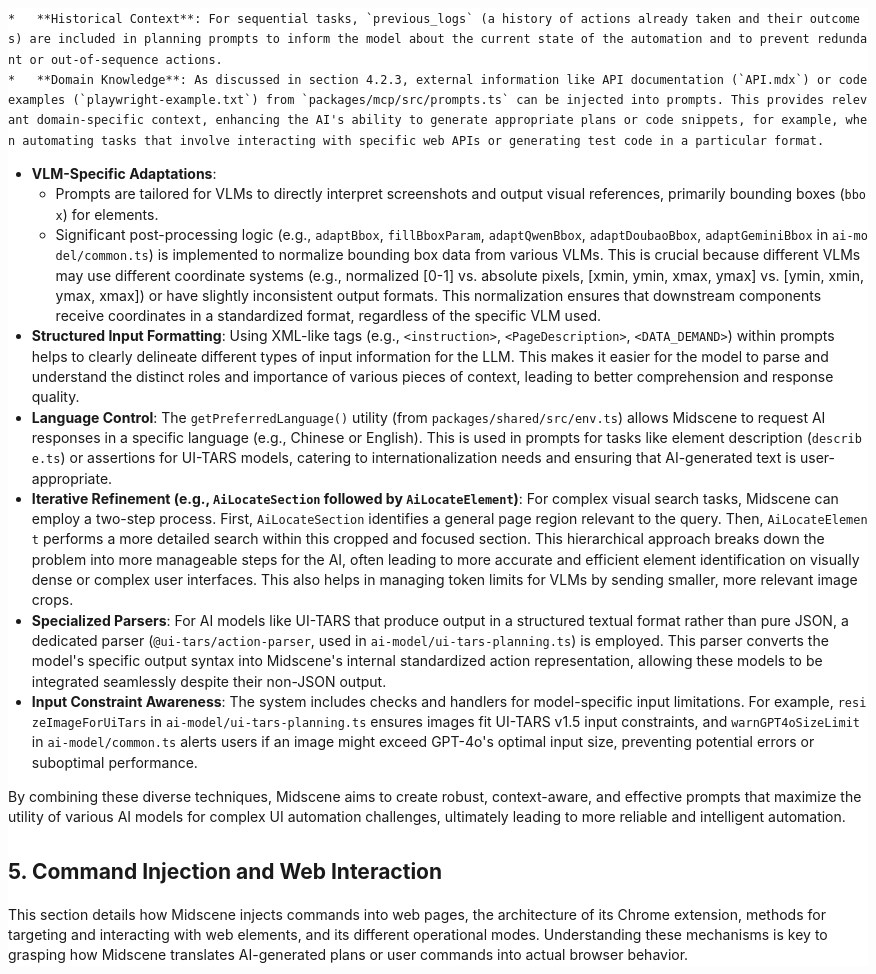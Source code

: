     *   **Historical Context**: For sequential tasks, `previous_logs` (a history of actions already taken and their outcomes) are included in planning prompts to inform the model about the current state of the automation and to prevent redundant or out-of-sequence actions.
    *   **Domain Knowledge**: As discussed in section 4.2.3, external information like API documentation (`API.mdx`) or code examples (`playwright-example.txt`) from `packages/mcp/src/prompts.ts` can be injected into prompts. This provides relevant domain-specific context, enhancing the AI's ability to generate appropriate plans or code snippets, for example, when automating tasks that involve interacting with specific web APIs or generating test code in a particular format.
*   **VLM-Specific Adaptations**:
    *   Prompts are tailored for VLMs to directly interpret screenshots and output visual references, primarily bounding boxes (`bbox`) for elements.
    *   Significant post-processing logic (e.g., `adaptBbox`, `fillBboxParam`, `adaptQwenBbox`, `adaptDoubaoBbox`, `adaptGeminiBbox` in `ai-model/common.ts`) is implemented to normalize bounding box data from various VLMs. This is crucial because different VLMs may use different coordinate systems (e.g., normalized [0-1] vs. absolute pixels, [xmin, ymin, xmax, ymax] vs. [ymin, xmin, ymax, xmax]) or have slightly inconsistent output formats. This normalization ensures that downstream components receive coordinates in a standardized format, regardless of the specific VLM used.
*   **Structured Input Formatting**: Using XML-like tags (e.g., `<instruction>`, `<PageDescription>`, `<DATA_DEMAND>`) within prompts helps to clearly delineate different types of input information for the LLM. This makes it easier for the model to parse and understand the distinct roles and importance of various pieces of context, leading to better comprehension and response quality.
*   **Language Control**: The `getPreferredLanguage()` utility (from `packages/shared/src/env.ts`) allows Midscene to request AI responses in a specific language (e.g., Chinese or English). This is used in prompts for tasks like element description (`describe.ts`) or assertions for UI-TARS models, catering to internationalization needs and ensuring that AI-generated text is user-appropriate.
*   **Iterative Refinement (e.g., `AiLocateSection` followed by `AiLocateElement`)**: For complex visual search tasks, Midscene can employ a two-step process. First, `AiLocateSection` identifies a general page region relevant to the query. Then, `AiLocateElement` performs a more detailed search within this cropped and focused section. This hierarchical approach breaks down the problem into more manageable steps for the AI, often leading to more accurate and efficient element identification on visually dense or complex user interfaces. This also helps in managing token limits for VLMs by sending smaller, more relevant image crops.
*   **Specialized Parsers**: For AI models like UI-TARS that produce output in a structured textual format rather than pure JSON, a dedicated parser (`@ui-tars/action-parser`, used in `ai-model/ui-tars-planning.ts`) is employed. This parser converts the model's specific output syntax into Midscene's internal standardized action representation, allowing these models to be integrated seamlessly despite their non-JSON output.
*   **Input Constraint Awareness**: The system includes checks and handlers for model-specific input limitations. For example, `resizeImageForUiTars` in `ai-model/ui-tars-planning.ts` ensures images fit UI-TARS v1.5 input constraints, and `warnGPT4oSizeLimit` in `ai-model/common.ts` alerts users if an image might exceed GPT-4o's optimal input size, preventing potential errors or suboptimal performance.

By combining these diverse techniques, Midscene aims to create robust, context-aware, and effective prompts that maximize the utility of various AI models for complex UI automation challenges, ultimately leading to more reliable and intelligent automation.

## 5. Command Injection and Web Interaction

This section details how Midscene injects commands into web pages, the architecture of its Chrome extension, methods for targeting and interacting with web elements, and its different operational modes. Understanding these mechanisms is key to grasping how Midscene translates AI-generated plans or user commands into actual browser behavior.
